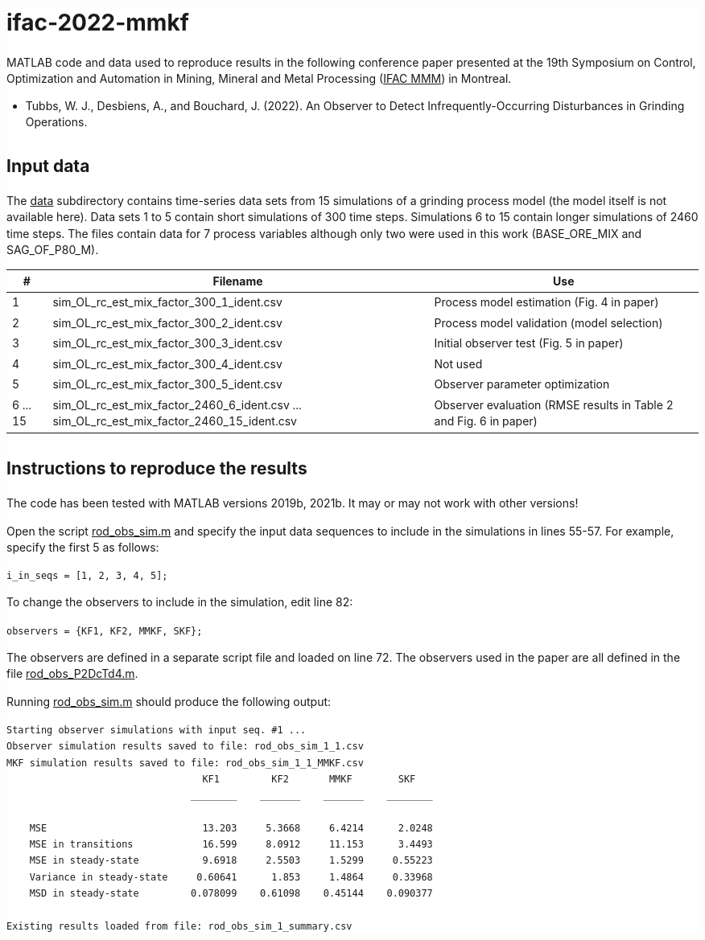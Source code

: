 # ifac-2022-mmkf
MATLAB code and data used to reproduce results in the following conference paper presented at the 19th Symposium on Control, Optimization and Automation in Mining, Mineral and Metal Processing ([IFAC MMM](https://ifacmmm2022.org)) in Montreal.

- Tubbs, W. J., Desbiens, A., and Bouchard, J. (2022). An Observer to Detect Infrequently-Occurring Disturbances in Grinding Operations.

## Input data

The [data](data) subdirectory contains time-series data sets from 15 simulations of a grinding process model (the model itself is not available here).  Data sets 1 to 5 contain short simulations of 300 time steps.  Simulations 6 to 15 contain longer simulations of 2460 time steps.  The files contain data for 7 process variables although only two were used in this work (BASE_ORE_MIX and SAG_OF_P80_M).

| #  | Filename                                    | Use          |
| -- | ------------------------------------------- | ------------ |
| 1  | sim_OL_rc_est_mix_factor_300_1_ident.csv    | Process model estimation (Fig. 4 in paper)  |
| 2  | sim_OL_rc_est_mix_factor_300_2_ident.csv    | Process model validation (model selection)    |
| 3  | sim_OL_rc_est_mix_factor_300_3_ident.csv    | Initial observer test (Fig. 5 in paper)    |
| 4  | sim_OL_rc_est_mix_factor_300_4_ident.csv    | Not used     |
| 5  | sim_OL_rc_est_mix_factor_300_5_ident.csv    | Observer parameter optimization     |
| 6 ... 15  | sim_OL_rc_est_mix_factor_2460_6_ident.csv ... sim_OL_rc_est_mix_factor_2460_15_ident.csv  | Observer evaluation (RMSE results in Table 2 and Fig. 6 in paper)    |


## Instructions to reproduce the results

The code has been tested with MATLAB versions 2019b, 2021b.  It may or may not work with other versions!

Open the script [rod_obs_sim.m](rod_obs_sim.m) and specify the input data sequences to include in the simulations in lines 55-57.  For example, specify the first 5 as follows:

```
i_in_seqs = [1, 2, 3, 4, 5];
```

To change the observers to include in the simulation, edit line 82:

```
observers = {KF1, KF2, MMKF, SKF};
```

The observers are defined in a separate script file and loaded on line 72. The observers used in the paper are all defined in the file [rod_obs_P2DcTd4.m](rod_obs_P2DcTd4.m).

Running [rod_obs_sim.m](rod_obs_sim.m) should produce the following output:

```lang-none
Starting observer simulations with input seq. #1 ...
Observer simulation results saved to file: rod_obs_sim_1_1.csv
MKF simulation results saved to file: rod_obs_sim_1_1_MMKF.csv
                                  KF1         KF2       MMKF        SKF   
                                ________    _______    _______    ________

    MSE                           13.203     5.3668     6.4214      2.0248
    MSE in transitions            16.599     8.0912     11.153      3.4493
    MSE in steady-state           9.6918     2.5503     1.5299     0.55223
    Variance in steady-state     0.60641      1.853     1.4864     0.33968
    MSD in steady-state         0.078099    0.61098    0.45144    0.090377

Existing results loaded from file: rod_obs_sim_1_summary.csv
```